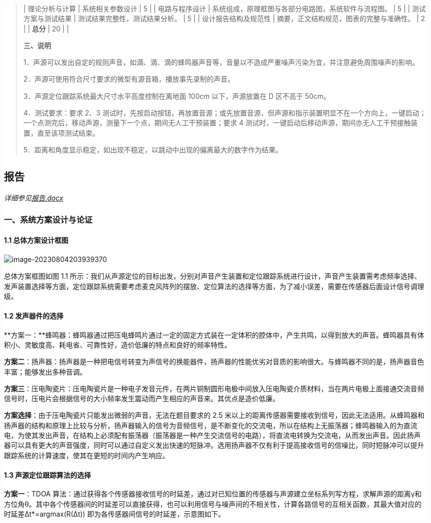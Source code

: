 > | 理论分析与计算       | 系统相关参数设计                                     | 5        |
> | 电路与程序设计       | 系统组成，原理框图与各部分电路图，系统软件与流程图。 | 5        |
> | 测试方案与测试结果   | 测试结果完整性，测试结果分析。                       | 5        |
> | 设计报告结构及规范性 | 摘要，正文结构规范，图表的完整与准确性。             | 2        |
> | **总分**             | 20                                                   |          |
>
>  **三、说明**
>
> 1．声源可以发出自定的规则声音，如滴、滴、滴的蜂鸣器声音等，音量以不造成严重噪声污染为宜，并注意避免周围噪声的影响。
>
> 2．声源可使用符合尺寸要求的微型有源音箱，播放事先录制的声音。
>
> 3．声源定位跟踪系统最大尺寸水平高度控制在离地面 100cm 以下，声源放置在 D 区不高于 50cm。
>
> 4．测试要求：要求 2、3 测试时，先按启动按钮，再放置音源；或先放置音源，但声源和指示装置明显不在一个方向上，一键启动；一个点测完后，移动声源，测量下一个点，期间无人工干预装置；要求 4 测试时，一键启动后移动声源，期间亦无人工干预接触装置，直至该项测试结束。
>
> 5．距离和角度显示稳定，如出现不稳定，以跳动中出现的偏离最大的数字作为结果。



## 报告

*详细参见[报告.docx](https://github.com/framist/NUEDC2022-E/raw/main/%E6%8A%A5%E5%91%8A.docx)*

### 一、系统方案设计与论证

#### 1.1 总体方案设计框图


![image-20230804203939370](http://framist-bucket-openread.oss-cn-shanghai.aliyuncs.com/img/image-20230804203939370.png)

总体方案框图如图 1.1 所示：我们从声源定位的目标出发，分别对声音产生装置和定位跟踪系统进行设计，声音产生装置需考虑频率选择、发声装置选择等方面，定位跟踪系统需要考虑麦克风阵列的摆放、定位算法的选择等方面，为了减小误差，需要在传感器后面设计信号调理级。



#### 1.2 发声器件的选择

**方案一：**蜂鸣器：蜂鸣器通过把压电蜂鸣片通过一定的固定方式装在一定体积的腔体中，产生共鸣，以得到放大的声音。蜂鸣器具有体积小、灵敏度高、耗电省、可靠性好，造价低廉的特点和良好的频率特性。

**方案二**：扬声器：扬声器是一种把电信号转变为声信号的换能器件，扬声器的性能优劣对音质的影响很大。与蜂鸣器不同的是，扬声器音色丰富；能够发出多种音调。

**方案三**：压电陶瓷片：压电陶瓷片是一种电子发音元件，在两片铜制圆形电极中间放入压电陶瓷介质材料，当在两片电极上面接通交流音频信号时，压电片会根据信号的大小频率发生震动而产生相应的声音来。其优点是造价低廉。

**方案选择**：由于压电陶瓷片只能发出微弱的声音，无法在题目要求的 2.5 米以上的距离传感器需要接收到信号，因此无法适用。从蜂鸣器和扬声器的结构和原理上比较与分析，扬声器输入的信号为音频信号，是不断变化的交流电，所以在结构上无振荡器；蜂鸣器输入的为直流电，为使其发出声音，在结构上必须配有振荡器（振荡器是一种产生交流信号的电路），将直流电转换为交流电，从而发出声音。因此扬声器可以具有更大的声音强度，同时可以通过自定义发出快速的短脉冲。选用扬声器不仅有利于提高接收信号的信噪比，同时短脉冲可以提升跟踪系统的计算速度，使其在更短的时间内产生响应。

#### 1.3 声源定位跟踪算法的选择



 **方案一**：TDOA 算法：通过获得各个传感器接收信号的时延差，通过对已知位置的传感器与声源建立坐标系列写方程，求解声源的距离γ和方位角θ。其中各个传感器间的时延差可以直接获得，也可以利用信号与噪声间的不相关性，计算各路信号的互相关函数，其最大值对应的时延差Δt*=argmax(R(Δt)) 即为各传感器间信号的时延差，示意图如下。
